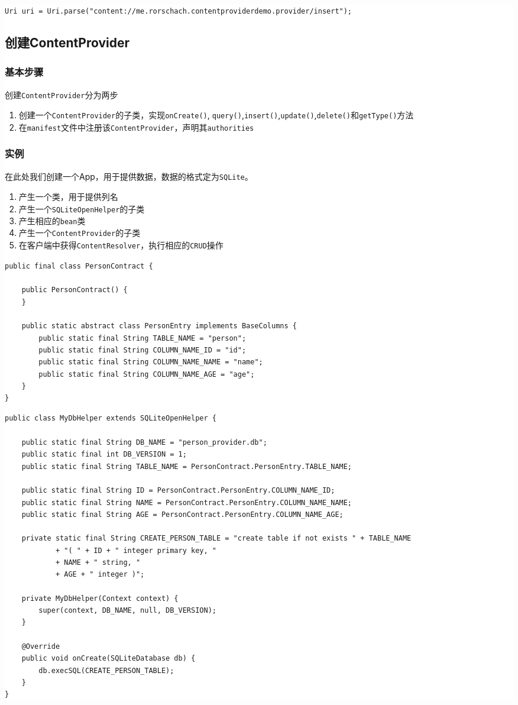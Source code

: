 ```
Uri uri = Uri.parse("content://me.rorschach.contentproviderdemo.provider/insert");
```

## 创建ContentProvider

### 基本步骤

创建`ContentProvider`分为两步

1. 创建一个`ContentProvider`的子类，实现`onCreate()`, `query()`,`insert()`,`update()`,`delete()`和`getType()`方法
2. 在`manifest`文件中注册该`ContentProvider`，声明其`authorities`

### 实例

在此处我们创建一个App，用于提供数据，数据的格式定为`SQLite`。

1. 产生一个类，用于提供列名
2. 产生一个`SQLiteOpenHelper`的子类
3. 产生相应的`bean`类
4. 产生一个`ContentProvider`的子类
5. 在客户端中获得`ContentResolver`，执行相应的`CRUD`操作

```
public final class PersonContract {

    public PersonContract() {
    }

    public static abstract class PersonEntry implements BaseColumns {
        public static final String TABLE_NAME = "person";
        public static final String COLUMN_NAME_ID = "id";
        public static final String COLUMN_NAME_NAME = "name";
        public static final String COLUMN_NAME_AGE = "age";
    }
}

```

```
public class MyDbHelper extends SQLiteOpenHelper {

    public static final String DB_NAME = "person_provider.db";
    public static final int DB_VERSION = 1;
    public static final String TABLE_NAME = PersonContract.PersonEntry.TABLE_NAME;

    public static final String ID = PersonContract.PersonEntry.COLUMN_NAME_ID;
    public static final String NAME = PersonContract.PersonEntry.COLUMN_NAME_NAME;
    public static final String AGE = PersonContract.PersonEntry.COLUMN_NAME_AGE;

    private static final String CREATE_PERSON_TABLE = "create table if not exists " + TABLE_NAME
            + "( " + ID + " integer primary key, "
            + NAME + " string, "
            + AGE + " integer )";

    private MyDbHelper(Context context) {
        super(context, DB_NAME, null, DB_VERSION);
    }

    @Override
    public void onCreate(SQLiteDatabase db) {
        db.execSQL(CREATE_PERSON_TABLE);
    }
}
```
